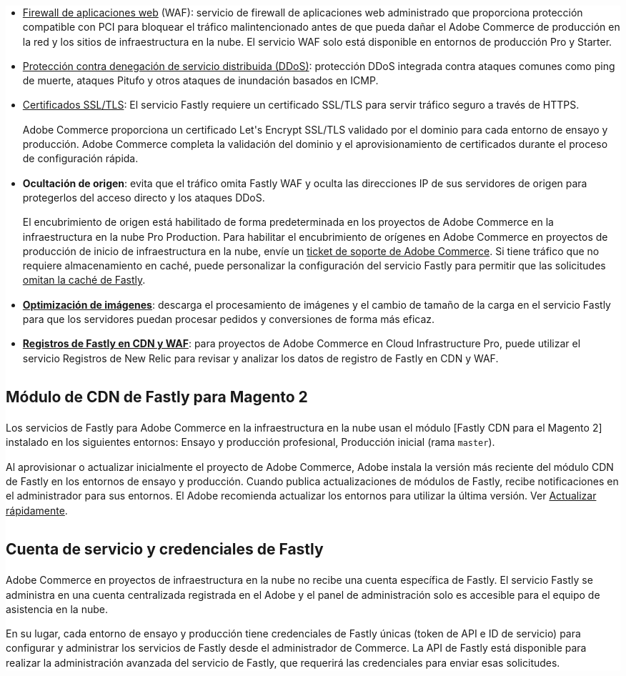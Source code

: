    - [Firewall de aplicaciones web](fastly-waf-service.md) (WAF): servicio de firewall de aplicaciones web administrado que proporciona protección compatible con PCI para bloquear el tráfico malintencionado antes de que pueda dañar el Adobe Commerce de producción en la red y los sitios de infraestructura en la nube. El servicio WAF solo está disponible en entornos de producción Pro y Starter.

   - [Protección contra denegación de servicio distribuida (DDoS)](#ddos-protection): protección DDoS integrada contra ataques comunes como ping de muerte, ataques Pitufo y otros ataques de inundación basados en ICMP.

   - [Certificados SSL/TLS](fastly-configuration.md#provision-ssltls-certificates): El servicio Fastly requiere un certificado SSL/TLS para servir tráfico seguro a través de HTTPS.

     Adobe Commerce proporciona un certificado Let&#39;s Encrypt SSL/TLS validado por el dominio para cada entorno de ensayo y producción. Adobe Commerce completa la validación del dominio y el aprovisionamiento de certificados durante el proceso de configuración rápida.

- **Ocultación de origen**: evita que el tráfico omita Fastly WAF y oculta las direcciones IP de sus servidores de origen para protegerlos del acceso directo y los ataques DDoS.

  El encubrimiento de origen está habilitado de forma predeterminada en los proyectos de Adobe Commerce en la infraestructura en la nube Pro Production. Para habilitar el encubrimiento de orígenes en Adobe Commerce en proyectos de producción de inicio de infraestructura en la nube, envíe un [ticket de soporte de Adobe Commerce](https://experienceleague.adobe.com/docs/commerce-knowledge-base/kb/help-center-guide/magento-help-center-user-guide.html#submit-ticket). Si tiene tráfico que no requiere almacenamiento en caché, puede personalizar la configuración del servicio Fastly para permitir que las solicitudes [omitan la caché de Fastly](fastly-vcl-bypass-to-origin.md).

- **[Optimización de imágenes](fastly-image-optimization.md)**: descarga el procesamiento de imágenes y el cambio de tamaño de la carga en el servicio Fastly para que los servidores puedan procesar pedidos y conversiones de forma más eficaz.

- **[Registros de Fastly en CDN y WAF](../monitor/new-relic-service.md#new-relic-log-management)**: para proyectos de Adobe Commerce en Cloud Infrastructure Pro, puede utilizar el servicio Registros de New Relic para revisar y analizar los datos de registro de Fastly en CDN y WAF.

## Módulo de CDN de Fastly para Magento 2

Los servicios de Fastly para Adobe Commerce en la infraestructura en la nube usan el módulo [Fastly CDN para el Magento 2] instalado en los siguientes entornos: Ensayo y producción profesional, Producción inicial (rama `master`).

Al aprovisionar o actualizar inicialmente el proyecto de Adobe Commerce, Adobe instala la versión más reciente del módulo CDN de Fastly en los entornos de ensayo y producción. Cuando publica actualizaciones de módulos de Fastly, recibe notificaciones en el administrador para sus entornos. El Adobe recomienda actualizar los entornos para utilizar la última versión. Ver [Actualizar rápidamente](fastly-configuration.md#upgrade-the-fastly-module).

## Cuenta de servicio y credenciales de Fastly

Adobe Commerce en proyectos de infraestructura en la nube no recibe una cuenta específica de Fastly. El servicio Fastly se administra en una cuenta centralizada registrada en el Adobe y el panel de administración solo es accesible para el equipo de asistencia en la nube.

En su lugar, cada entorno de ensayo y producción tiene credenciales de Fastly únicas (token de API e ID de servicio) para configurar y administrar los servicios de Fastly desde el administrador de Commerce. La API de Fastly está disponible para realizar la administración avanzada del servicio de Fastly, que requerirá las credenciales para enviar esas solicitudes.


[Caching with Fastly]: https://developer.adobe.com/commerce/webapi/graphql/usage/caching/#caching-with-fastly
[Comprobación de ataques DDoS]: https://experienceleague.adobe.com/docs/commerce-knowledge-base/kb/troubleshooting/miscellaneous/checking-for-ddos-attack-from-cli.html
[Módulo de CDN de Fastly para Magento 2]: https://github.com/fastly/fastly-magento2
[ticket de asistencia rápida]: https://docs.fastly.com/products/support-description-and-sla#support-requests
[Cómo bloquear el tráfico malintencionado]: https://experienceleague.adobe.com/docs/commerce-knowledge-base/kb/how-to/block-malicious-traffic-for-magento-commerce-on-fastly-level.html
[Uso de dominios]: https://docs.fastly.com/en/guides/working-with-domains